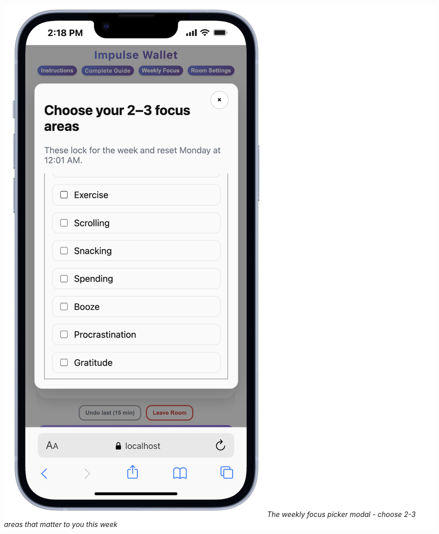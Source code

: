 ![Focus Area Selection](screenshots/focus-area-selection.png)
*The weekly focus picker modal - choose 2-3 areas that matter to you this week*
